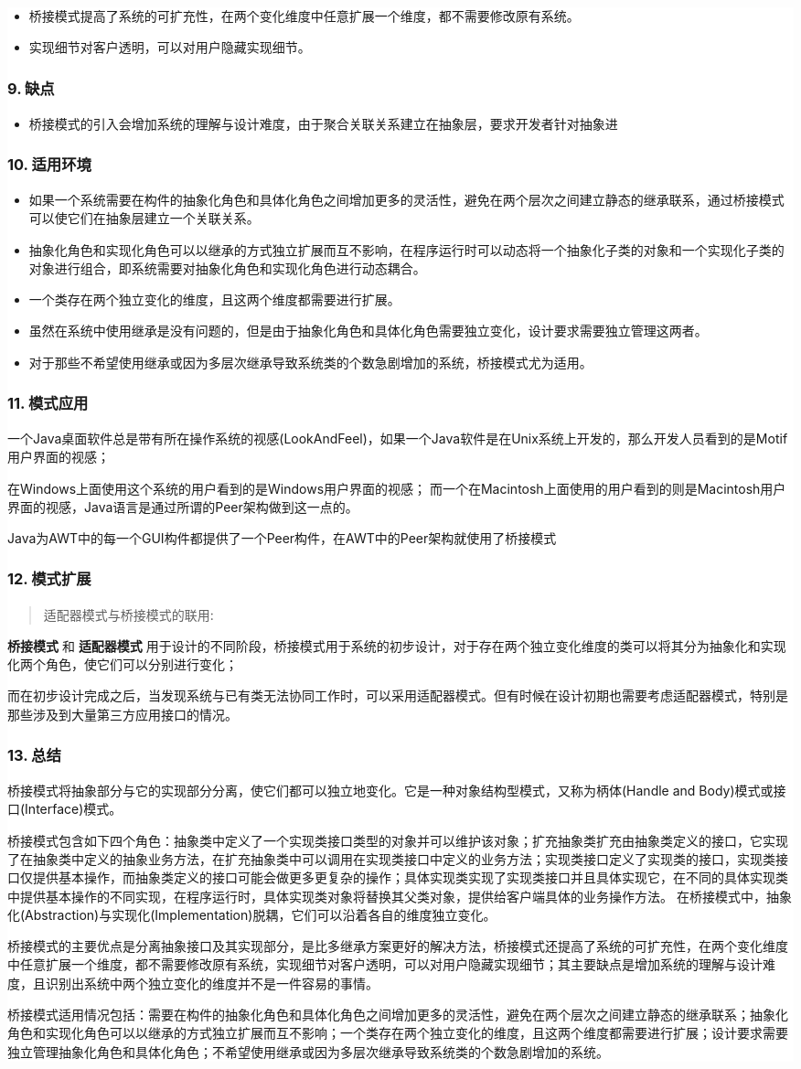 - 桥接模式提高了系统的可扩充性，在两个变化维度中任意扩展一个维度，都不需要修改原有系统。

- 实现细节对客户透明，可以对用户隐藏实现细节。


### 9. 缺点

- 桥接模式的引入会增加系统的理解与设计难度，由于聚合关联关系建立在抽象层，要求开发者针对抽象进

### 10. 适用环境

- 如果一个系统需要在构件的抽象化角色和具体化角色之间增加更多的灵活性，避免在两个层次之间建立静态的继承联系，通过桥接模式可以使它们在抽象层建立一个关联关系。

- 抽象化角色和实现化角色可以以继承的方式独立扩展而互不影响，在程序运行时可以动态将一个抽象化子类的对象和一个实现化子类的对象进行组合，即系统需要对抽象化角色和实现化角色进行动态耦合。

- 一个类存在两个独立变化的维度，且这两个维度都需要进行扩展。

- 虽然在系统中使用继承是没有问题的，但是由于抽象化角色和具体化角色需要独立变化，设计要求需要独立管理这两者。

- 对于那些不希望使用继承或因为多层次继承导致系统类的个数急剧增加的系统，桥接模式尤为适用。


### 11. 模式应用

一个Java桌面软件总是带有所在操作系统的视感(LookAndFeel)，如果一个Java软件是在Unix系统上开发的，那么开发人员看到的是Motif用户界面的视感；

在Windows上面使用这个系统的用户看到的是Windows用户界面的视感；
而一个在Macintosh上面使用的用户看到的则是Macintosh用户界面的视感，Java语言是通过所谓的Peer架构做到这一点的。

Java为AWT中的每一个GUI构件都提供了一个Peer构件，在AWT中的Peer架构就使用了桥接模式

### 12. 模式扩展

> 适配器模式与桥接模式的联用:

**桥接模式** 和 **适配器模式** 用于设计的不同阶段，桥接模式用于系统的初步设计，对于存在两个独立变化维度的类可以将其分为抽象化和实现化两个角色，使它们可以分别进行变化；

而在初步设计完成之后，当发现系统与已有类无法协同工作时，可以采用适配器模式。但有时候在设计初期也需要考虑适配器模式，特别是那些涉及到大量第三方应用接口的情况。

### 13. 总结

桥接模式将抽象部分与它的实现部分分离，使它们都可以独立地变化。它是一种对象结构型模式，又称为柄体(Handle and Body)模式或接口(Interface)模式。

桥接模式包含如下四个角色：抽象类中定义了一个实现类接口类型的对象并可以维护该对象；扩充抽象类扩充由抽象类定义的接口，它实现了在抽象类中定义的抽象业务方法，在扩充抽象类中可以调用在实现类接口中定义的业务方法；实现类接口定义了实现类的接口，实现类接口仅提供基本操作，而抽象类定义的接口可能会做更多更复杂的操作；具体实现类实现了实现类接口并且具体实现它，在不同的具体实现类中提供基本操作的不同实现，在程序运行时，具体实现类对象将替换其父类对象，提供给客户端具体的业务操作方法。
在桥接模式中，抽象化(Abstraction)与实现化(Implementation)脱耦，它们可以沿着各自的维度独立变化。

桥接模式的主要优点是分离抽象接口及其实现部分，是比多继承方案更好的解决方法，桥接模式还提高了系统的可扩充性，在两个变化维度中任意扩展一个维度，都不需要修改原有系统，实现细节对客户透明，可以对用户隐藏实现细节；其主要缺点是增加系统的理解与设计难度，且识别出系统中两个独立变化的维度并不是一件容易的事情。

桥接模式适用情况包括：需要在构件的抽象化角色和具体化角色之间增加更多的灵活性，避免在两个层次之间建立静态的继承联系；抽象化角色和实现化角色可以以继承的方式独立扩展而互不影响；一个类存在两个独立变化的维度，且这两个维度都需要进行扩展；设计要求需要独立管理抽象化角色和具体化角色；不希望使用继承或因为多层次继承导致系统类的个数急剧增加的系统。
